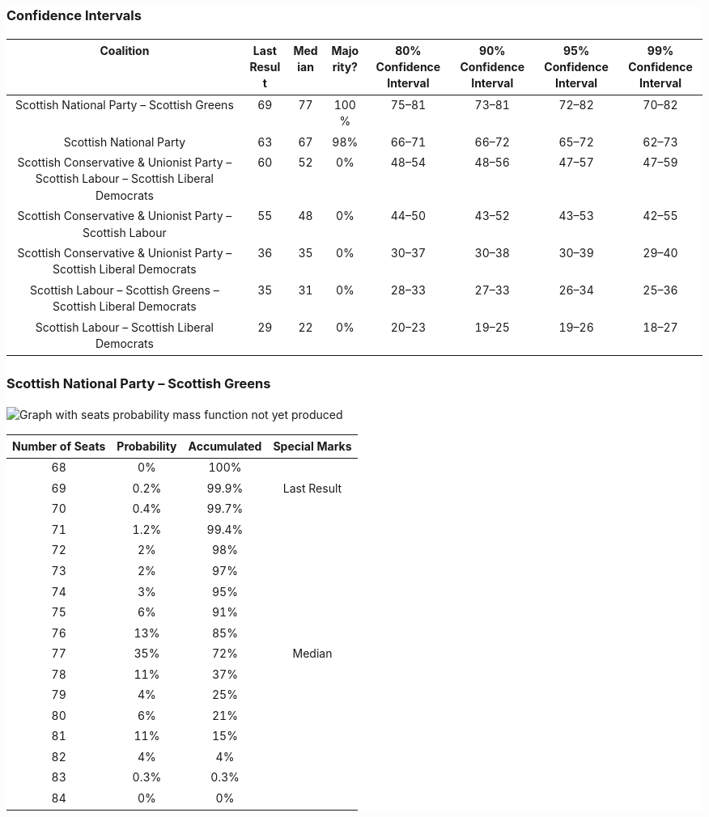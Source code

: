 ### Confidence Intervals

| Coalition | Last Result | Median | Majority? | 80% Confidence Interval | 90% Confidence Interval | 95% Confidence Interval | 99% Confidence Interval |
|:---------:|:-----------:|:------:|:---------:|:-----------------------:|:-----------------------:|:-----------------------:|:-----------------------:|
| Scottish National Party – Scottish Greens | 69 | 77 | 100% | 75–81 | 73–81 | 72–82 | 70–82 |
| Scottish National Party | 63 | 67 | 98% | 66–71 | 66–72 | 65–72 | 62–73 |
| Scottish Conservative & Unionist Party – Scottish Labour – Scottish Liberal Democrats | 60 | 52 | 0% | 48–54 | 48–56 | 47–57 | 47–59 |
| Scottish Conservative & Unionist Party – Scottish Labour | 55 | 48 | 0% | 44–50 | 43–52 | 43–53 | 42–55 |
| Scottish Conservative & Unionist Party – Scottish Liberal Democrats | 36 | 35 | 0% | 30–37 | 30–38 | 30–39 | 29–40 |
| Scottish Labour – Scottish Greens – Scottish Liberal Democrats | 35 | 31 | 0% | 28–33 | 27–33 | 26–34 | 25–36 |
| Scottish Labour – Scottish Liberal Democrats | 29 | 22 | 0% | 20–23 | 19–25 | 19–26 | 18–27 |

### Scottish National Party – Scottish Greens

![Graph with seats probability mass function not yet produced](2021-03-22-YouGov-coalitions-seats-pmf-snp–grn.png "Seats Probability Mass Function")

| Number of Seats | Probability | Accumulated | Special Marks |
|:---------------:|:-----------:|:-----------:|:-------------:|
| 68 | 0% | 100% |  |
| 69 | 0.2% | 99.9% | Last Result |
| 70 | 0.4% | 99.7% |  |
| 71 | 1.2% | 99.4% |  |
| 72 | 2% | 98% |  |
| 73 | 2% | 97% |  |
| 74 | 3% | 95% |  |
| 75 | 6% | 91% |  |
| 76 | 13% | 85% |  |
| 77 | 35% | 72% | Median |
| 78 | 11% | 37% |  |
| 79 | 4% | 25% |  |
| 80 | 6% | 21% |  |
| 81 | 11% | 15% |  |
| 82 | 4% | 4% |  |
| 83 | 0.3% | 0.3% |  |
| 84 | 0% | 0% |  |
